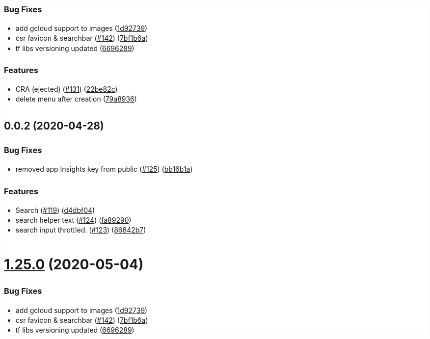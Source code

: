 
### Bug Fixes

* add gcloud support to images ([1d92739](https://github.com/amido/stacks-webapp-template/commit/1d927394b2ccea3139e435af26d09e4af35bbe67))
* csr favicon & searchbar ([#142](https://github.com/amido/stacks-webapp-template/issues/142)) ([7bf1b6a](https://github.com/amido/stacks-webapp-template/commit/7bf1b6a59b5d5de302b8347916266f2a793cf359))
* tf libs versioning updated ([6696289](https://github.com/amido/stacks-webapp-template/commit/669628972103228b9b0fa7f1bc1875993bd6cba1))


### Features

* CRA (ejected) ([#131](https://github.com/amido/stacks-webapp-template/issues/131)) ([22be82c](https://github.com/amido/stacks-webapp-template/commit/22be82c8ae37be764cb2bf483a1eedb1e4b5fee3))
* delete menu after creation ([79a8936](https://github.com/amido/stacks-webapp-template/commit/79a8936edd49be2d914733e3f82052918ba800b8))



## 0.0.2 (2020-04-28)


### Bug Fixes

* removed app Insights key from public ([#125](https://github.com/amido/stacks-webapp-template/issues/125)) ([bb16b1a](https://github.com/amido/stacks-webapp-template/commit/bb16b1a63d47618d82f94bb395e306e8bd792236))


### Features

* Search ([#119](https://github.com/amido/stacks-webapp-template/issues/119)) ([d4dbf04](https://github.com/amido/stacks-webapp-template/commit/d4dbf04cd4cbdd761de962f0c8388f02b6489497))
* search helper text ([#124](https://github.com/amido/stacks-webapp-template/issues/124)) ([fa89290](https://github.com/amido/stacks-webapp-template/commit/fa89290a74062e7de46be859c3b2fda1b2eb475e))
* search input throttled. ([#123](https://github.com/amido/stacks-webapp-template/issues/123)) ([86842b7](https://github.com/amido/stacks-webapp-template/commit/86842b7c5b885d3c140c47eea0ed3126e680cfa4))





# [1.25.0](https://github.com/amido/stacks-webapp-template/compare/@amidostacks/scaffolding-cli@1.18.2...@amidostacks/scaffolding-cli@1.25.0) (2020-05-04)


### Bug Fixes

* add gcloud support to images ([1d92739](https://github.com/amido/stacks-webapp-template/commit/1d927394b2ccea3139e435af26d09e4af35bbe67))
* csr favicon & searchbar ([#142](https://github.com/amido/stacks-webapp-template/issues/142)) ([7bf1b6a](https://github.com/amido/stacks-webapp-template/commit/7bf1b6a59b5d5de302b8347916266f2a793cf359))
* tf libs versioning updated ([6696289](https://github.com/amido/stacks-webapp-template/commit/669628972103228b9b0fa7f1bc1875993bd6cba1))

